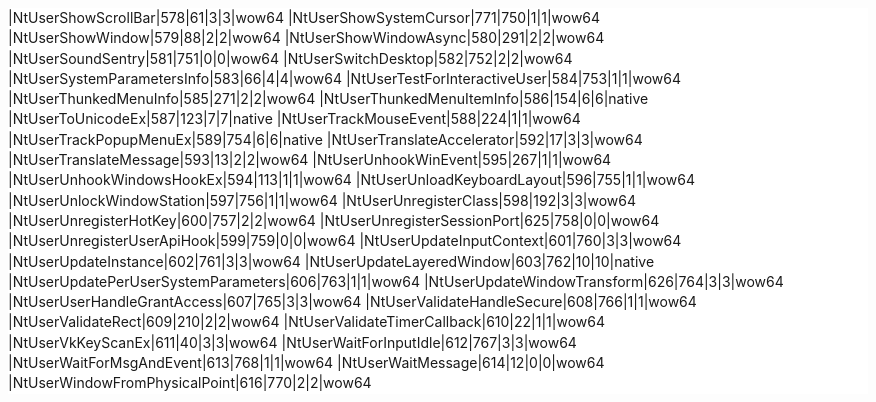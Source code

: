|NtUserShowScrollBar|578|61|3|3|wow64
|NtUserShowSystemCursor|771|750|1|1|wow64
|NtUserShowWindow|579|88|2|2|wow64
|NtUserShowWindowAsync|580|291|2|2|wow64
|NtUserSoundSentry|581|751|0|0|wow64
|NtUserSwitchDesktop|582|752|2|2|wow64
|NtUserSystemParametersInfo|583|66|4|4|wow64
|NtUserTestForInteractiveUser|584|753|1|1|wow64
|NtUserThunkedMenuInfo|585|271|2|2|wow64
|NtUserThunkedMenuItemInfo|586|154|6|6|native
|NtUserToUnicodeEx|587|123|7|7|native
|NtUserTrackMouseEvent|588|224|1|1|wow64
|NtUserTrackPopupMenuEx|589|754|6|6|native
|NtUserTranslateAccelerator|592|17|3|3|wow64
|NtUserTranslateMessage|593|13|2|2|wow64
|NtUserUnhookWinEvent|595|267|1|1|wow64
|NtUserUnhookWindowsHookEx|594|113|1|1|wow64
|NtUserUnloadKeyboardLayout|596|755|1|1|wow64
|NtUserUnlockWindowStation|597|756|1|1|wow64
|NtUserUnregisterClass|598|192|3|3|wow64
|NtUserUnregisterHotKey|600|757|2|2|wow64
|NtUserUnregisterSessionPort|625|758|0|0|wow64
|NtUserUnregisterUserApiHook|599|759|0|0|wow64
|NtUserUpdateInputContext|601|760|3|3|wow64
|NtUserUpdateInstance|602|761|3|3|wow64
|NtUserUpdateLayeredWindow|603|762|10|10|native
|NtUserUpdatePerUserSystemParameters|606|763|1|1|wow64
|NtUserUpdateWindowTransform|626|764|3|3|wow64
|NtUserUserHandleGrantAccess|607|765|3|3|wow64
|NtUserValidateHandleSecure|608|766|1|1|wow64
|NtUserValidateRect|609|210|2|2|wow64
|NtUserValidateTimerCallback|610|22|1|1|wow64
|NtUserVkKeyScanEx|611|40|3|3|wow64
|NtUserWaitForInputIdle|612|767|3|3|wow64
|NtUserWaitForMsgAndEvent|613|768|1|1|wow64
|NtUserWaitMessage|614|12|0|0|wow64
|NtUserWindowFromPhysicalPoint|616|770|2|2|wow64